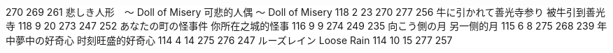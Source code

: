 </td></tr>
<tr>
<td>270</td>
<td>269</td>
<td>261</td>
<td>悲しき人形　～ Doll of Misery</td>
<td>可悲的人偶 ～ Doll of Misery</td>
<td>118</td>
<td>2</td>
<td>23
</td></tr>
<tr>
<td>270</td>
<td>277</td>
<td>256</td>
<td>牛に引かれて善光寺参り</td>
<td>被牛引到善光寺</td>
<td>118</td>
<td>9</td>
<td>20
</td></tr>
<tr>
<td>273</td>
<td>247</td>
<td>252</td>
<td>あなたの町の怪事件</td>
<td>你所在之城的怪事</td>
<td>116</td>
<td>9</td>
<td>9
</td></tr>
<tr>
<td>274</td>
<td>249</td>
<td>235</td>
<td>向こう側の月</td>
<td>另一侧的月</td>
<td>115</td>
<td>6</td>
<td>8
</td></tr>
<tr>
<td>275</td>
<td>268</td>
<td>239</td>
<td>年中夢中の好奇心</td>
<td>时刻旺盛的好奇心</td>
<td>114</td>
<td>4</td>
<td>14
</td></tr>
<tr>
<td>275</td>
<td>276</td>
<td>247</td>
<td>ルーズレイン</td>
<td>Loose Rain</td>
<td>114</td>
<td>10</td>
<td>15
</td></tr>
<tr>
<td>277</td>
<td>257</td>